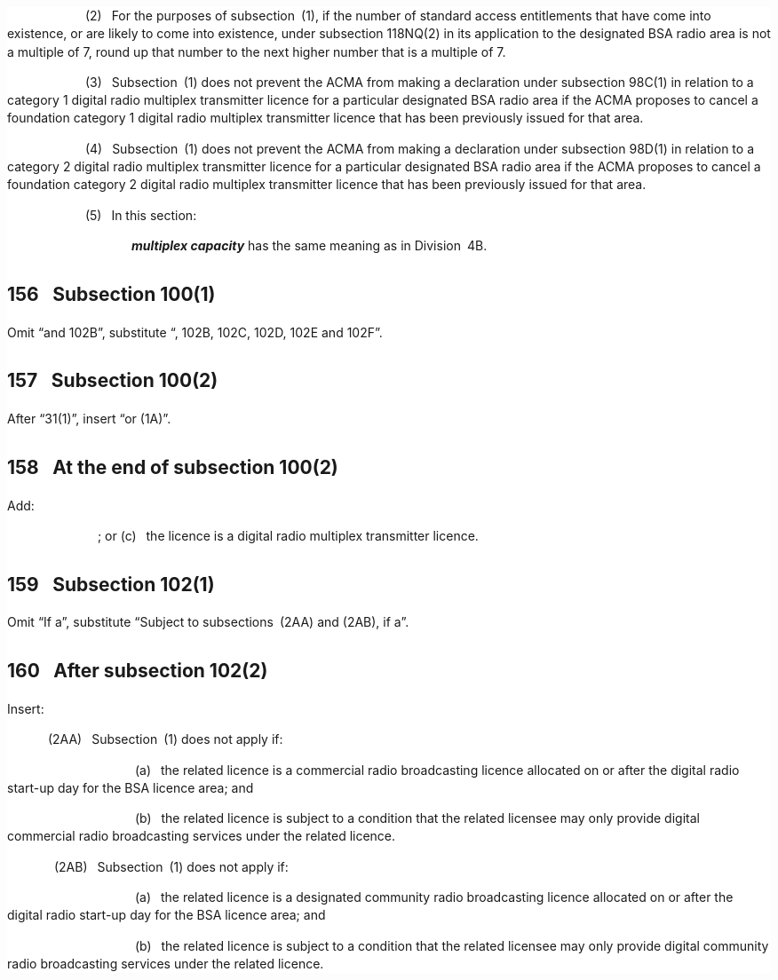              (2)  For the purposes of subsection (1), if the number of standard access entitlements that have come into existence, or are likely to come into existence, under subsection 118NQ(2) in its application to the designated BSA radio area is not a multiple of 7, round up that number to the next higher number that is a multiple of 7.

             (3)  Subsection (1) does not prevent the ACMA from making a declaration under subsection 98C(1) in relation to a category 1 digital radio multiplex transmitter licence for a particular designated BSA radio area if the ACMA proposes to cancel a foundation category 1 digital radio multiplex transmitter licence that has been previously issued for that area.

             (4)  Subsection (1) does not prevent the ACMA from making a declaration under subsection 98D(1) in relation to a category 2 digital radio multiplex transmitter licence for a particular designated BSA radio area if the ACMA proposes to cancel a foundation category 2 digital radio multiplex transmitter licence that has been previously issued for that area.

             (5)  In this section:

                    <a name="multiplex-capac"></a>**_multiplex capacity_** has the same meaning as in Division 4B.

## 156  Subsection 100(1)

Omit “and 102B”, substitute “, 102B, 102C, 102D, 102E and 102F”.

## 157  Subsection 100(2)

After “31(1)”, insert “or (1A)”.

## 158  At the end of subsection 100(2)

Add:

               ; or (c)  the licence is a digital radio multiplex transmitter licence.

## 159  Subsection 102(1)

Omit “If a”, substitute “Subject to subsections (2AA) and (2AB), if a”.

## 160  After subsection 102(2)

Insert:

       (2AA)  Subsection (1) does not apply if:

                     (a)  the related licence is a commercial radio broadcasting licence allocated on or after the digital radio start-up day for the BSA licence area; and

                     (b)  the related licence is subject to a condition that the related licensee may only provide digital commercial radio broadcasting services under the related licence.

        (2AB)  Subsection (1) does not apply if:

                     (a)  the related licence is a designated community radio broadcasting licence allocated on or after the digital radio start-up day for the BSA licence area; and

                     (b)  the related licence is subject to a condition that the related licensee may only provide digital community radio broadcasting services under the related licence.
